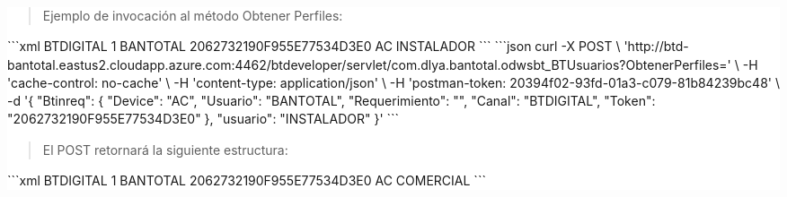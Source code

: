 > Ejemplo de invocación al método Obtener Perfiles: 
 
<code-group> 
<code-block title="XML" active> 
```xml 
<soapenv:Envelope xmlns:soapenv="http://schemas.xmlsoap.org/soap/envelope/" xmlns:bts="http://uy.com.dlya.bantotal/BTSOA/"> 
   <soapenv:Header/> 
   <soapenv:Body> 
      <bts:BTUsuarios.ObtenerPerfiles> 
         <bts:Btinreq> 
            <bts:Canal>BTDIGITAL</bts:Canal> 
            <bts:Requerimiento>1</bts:Requerimiento> 
            <bts:Usuario>BANTOTAL</bts:Usuario> 
            <bts:Token>2062732190F955E77534D3E0</bts:Token> 
            <bts:Device>AC</bts:Device> 
         </bts:Btinreq> 
         <bts:usuario>INSTALADOR</bts:usuario> 
      </bts:BTUsuarios.ObtenerPerfiles> 
   </soapenv:Body> 
</soapenv:Envelope> 
``` 
</code-block> 
 
<code-block title="JSON"> 
```json 
curl -X POST \ 
  'http://btd-bantotal.eastus2.cloudapp.azure.com:4462/btdeveloper/servlet/com.dlya.bantotal.odwsbt_BTUsuarios?ObtenerPerfiles=' \ 
  -H 'cache-control: no-cache' \ 
  -H 'content-type: application/json' \ 
  -H 'postman-token: 20394f02-93fd-01a3-c079-81b84239bc48' \ 
  -d '{ 
	"Btinreq": { 
		"Device": "AC", 
		"Usuario": "BANTOTAL", 
		"Requerimiento": "", 
		"Canal": "BTDIGITAL", 
		"Token": "2062732190F955E77534D3E0" 
	}, 
	"usuario": "INSTALADOR" 
}' 
``` 
</code-block> 
</code-group> 
 
> El POST retornará la siguiente estructura: 
 
<code-group> 
<code-block title="XML" active> 
```xml 
<SOAP-ENV:Envelope xmlns:SOAP-ENV="http://schemas.xmlsoap.org/soap/envelope/" xmlns:xsd="http://www.w3.org/2001/XMLSchema" xmlns:SOAP-ENC="http://schemas.xmlsoap.org/soap/encoding/" xmlns:xsi="http://www.w3.org/2001/XMLSchema-instance"> 
   <SOAP-ENV:Body> 
      <BTUsuarios.ObtenerPerfilesResponse xmlns="http://uy.com.dlya.bantotal/BTSOA/"> 
         <Btinreq> 
            <Canal>BTDIGITAL</Canal> 
            <Requerimiento>1</Requerimiento> 
            <Usuario>BANTOTAL</Usuario> 
            <Token>2062732190F955E77534D3E0</Token> 
            <Device>AC</Device> 
         </Btinreq> 
         <sdtPerfiles> 
            <sBTPerfilBT> 
               <Perfil>COMERCIAL</perfil> 
```